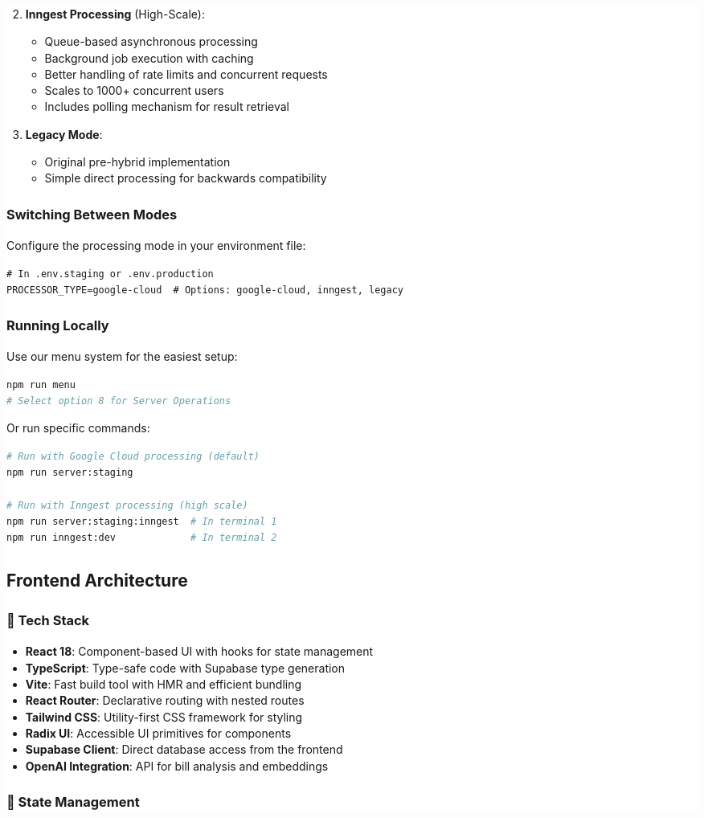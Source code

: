 2. **Inngest Processing** (High-Scale):
   - Queue-based asynchronous processing
   - Background job execution with caching
   - Better handling of rate limits and concurrent requests
   - Scales to 1000+ concurrent users
   - Includes polling mechanism for result retrieval

3. **Legacy Mode**:
   - Original pre-hybrid implementation
   - Simple direct processing for backwards compatibility

### Switching Between Modes

Configure the processing mode in your environment file:

```
# In .env.staging or .env.production
PROCESSOR_TYPE=google-cloud  # Options: google-cloud, inngest, legacy
```

### Running Locally

Use our menu system for the easiest setup:

```bash
npm run menu
# Select option 8 for Server Operations
```

Or run specific commands:

```bash
# Run with Google Cloud processing (default)
npm run server:staging

# Run with Inngest processing (high scale)
npm run server:staging:inngest  # In terminal 1
npm run inngest:dev             # In terminal 2
```

## Frontend Architecture

### 🧩 Tech Stack

- **React 18**: Component-based UI with hooks for state management
- **TypeScript**: Type-safe code with Supabase type generation
- **Vite**: Fast build tool with HMR and efficient bundling
- **React Router**: Declarative routing with nested routes
- **Tailwind CSS**: Utility-first CSS framework for styling
- **Radix UI**: Accessible UI primitives for components
- **Supabase Client**: Direct database access from the frontend
- **OpenAI Integration**: API for bill analysis and embeddings

### 🔄 State Management

